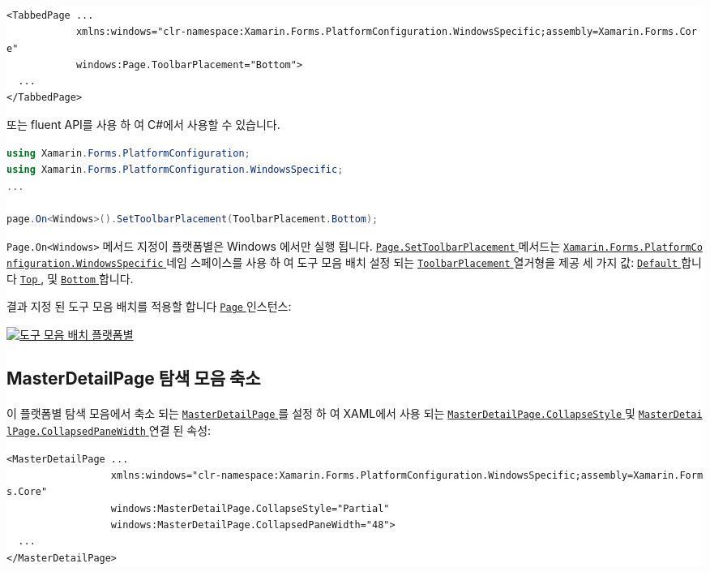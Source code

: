 ```xaml
<TabbedPage ...
            xmlns:windows="clr-namespace:Xamarin.Forms.PlatformConfiguration.WindowsSpecific;assembly=Xamarin.Forms.Core"
            windows:Page.ToolbarPlacement="Bottom">
  ...
</TabbedPage>
```

또는 fluent API를 사용 하 여 C#에서 사용할 수 있습니다.

```csharp
using Xamarin.Forms.PlatformConfiguration;
using Xamarin.Forms.PlatformConfiguration.WindowsSpecific;
...

page.On<Windows>().SetToolbarPlacement(ToolbarPlacement.Bottom);
```

`Page.On<Windows>` 메서드 지정이 플랫폼별은 Windows 에서만 실행 됩니다. [ `Page.SetToolbarPlacement` ](xref:Xamarin.Forms.PlatformConfiguration.WindowsSpecific.Page.SetToolbarPlacement(Xamarin.Forms.IPlatformElementConfiguration{Xamarin.Forms.PlatformConfiguration.Windows,Xamarin.Forms.Page},Xamarin.Forms.PlatformConfiguration.WindowsSpecific.ToolbarPlacement)) 메서드는 [ `Xamarin.Forms.PlatformConfiguration.WindowsSpecific` ](xref:Xamarin.Forms.PlatformConfiguration.WindowsSpecific) 네임 스페이스를 사용 하 여 도구 모음 배치 설정 되는 [ `ToolbarPlacement` ](xref:Xamarin.Forms.PlatformConfiguration.WindowsSpecific.ToolbarPlacement) 열거형을 제공 세 가지 값: [ `Default` ](xref:Xamarin.Forms.PlatformConfiguration.WindowsSpecific.ToolbarPlacement.Default)합니다 [ `Top` ](xref:Xamarin.Forms.PlatformConfiguration.WindowsSpecific.ToolbarPlacement.Top), 및 [ `Bottom` ](xref:Xamarin.Forms.PlatformConfiguration.WindowsSpecific.ToolbarPlacement.Bottom)합니다.

결과 지정 된 도구 모음 배치를 적용할 합니다 [ `Page` ](xref:Xamarin.Forms.Page) 인스턴스:

[![](windows-images/toolbar-placement.png "도구 모음 배치 플랫폼별")](windows-images/toolbar-placement-large.png#lightbox "도구 모음 배치 플랫폼별")

<a name="collapsable_navigation_bar" />

## <a name="collapsing-a-masterdetailpage-navigation-bar"></a>MasterDetailPage 탐색 모음 축소

이 플랫폼별 탐색 모음에서 축소 되는 [ `MasterDetailPage` ](xref:Xamarin.Forms.MasterDetailPage)를 설정 하 여 XAML에서 사용 되는 [ `MasterDetailPage.CollapseStyle` ](xref:Xamarin.Forms.PlatformConfiguration.WindowsSpecific.MasterDetailPage.CollapseStyleProperty) 및 [ `MasterDetailPage.CollapsedPaneWidth` ](xref:Xamarin.Forms.PlatformConfiguration.WindowsSpecific.MasterDetailPage.CollapsedPaneWidthProperty)연결 된 속성:

```xaml
<MasterDetailPage ...
                  xmlns:windows="clr-namespace:Xamarin.Forms.PlatformConfiguration.WindowsSpecific;assembly=Xamarin.Forms.Core"
                  windows:MasterDetailPage.CollapseStyle="Partial"
                  windows:MasterDetailPage.CollapsedPaneWidth="48">
  ...
</MasterDetailPage>

```
